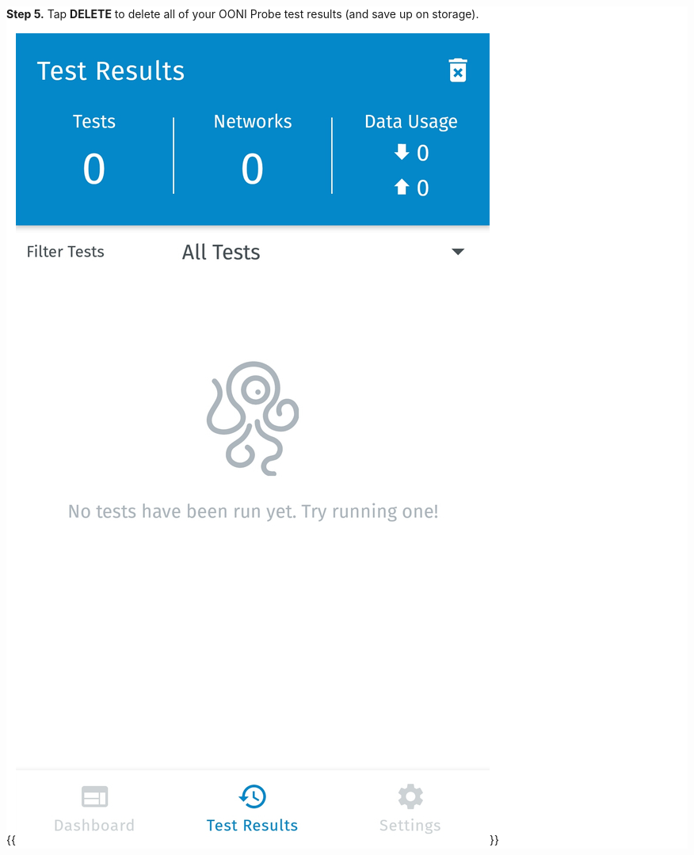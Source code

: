 **Step 5.** Tap **DELETE** to delete all of your OONI Probe test results (and save up on storage).

{{<img src="images/image22.jpg" title="Empty test results" alt="Empty test results">}}
